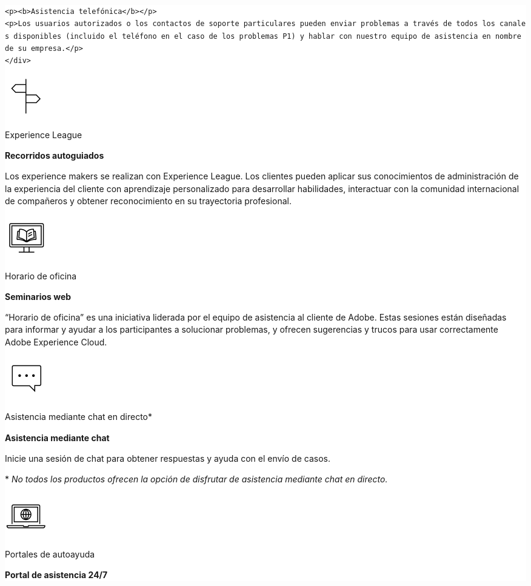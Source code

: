     <p><b>Asistencia telefónica</b></p>
    <p>Los usuarios autorizados o los contactos de soporte particulares pueden enviar problemas a través de todos los canales disponibles (incluido el teléfono en el caso de los problemas P1) y hablar con nuestro equipo de asistencia en nombre de su empresa.</p>
    </div>
  </td>
  <td>
    <img alt="Experience League" src="assets/JourneysExperienceLeague.png"/>
    <div>
    <p>Experience League</p>
    <p><b>Recorridos autoguiados</b></p>
    <p>Los experience makers se realizan con Experience League. Los clientes pueden aplicar sus conocimientos de administración de la experiencia del cliente con aprendizaje personalizado para desarrollar habilidades, interactuar con la comunidad internacional de compañeros y obtener reconocimiento en su trayectoria profesional.</p>
    </div>
  </td>
</tr>
<tr>
  <td>
    <img alt="Horario de oficina" src="assets/Webinar.png"/>
    <div>
    <p>Horario de oficina</p>
    <p><b>Seminarios web</b></p>
    <p>“Horario de oficina” es una iniciativa liderada por el equipo de asistencia al cliente de Adobe. Estas sesiones están diseñadas para informar y ayudar a los participantes a solucionar problemas, y ofrecen sugerencias y trucos para usar correctamente Adobe Experience Cloud.</p>
    </div>
  </td>
  <td>
    <img alt="Asistencia mediante chat en directo" src="assets/LiveChat.png"/>
    <div>
    <p>Asistencia mediante chat en directo*</p>
    <p><b>Asistencia mediante chat</b></p>
    <p>Inicie una sesión de chat para obtener respuestas y ayuda con el envío de casos.</p>
    <p>* <i>No todos los productos ofrecen la opción de disfrutar de asistencia mediante chat en directo.</i></p>
    </div>
  </td>
  <td>
    <img alt="Autoayuda" src="assets/SelfHelpPortal.png"/>
    <div>
    <p>Portales de autoayuda</p>
    <p><b>Portal de asistencia 24/7</b></p>